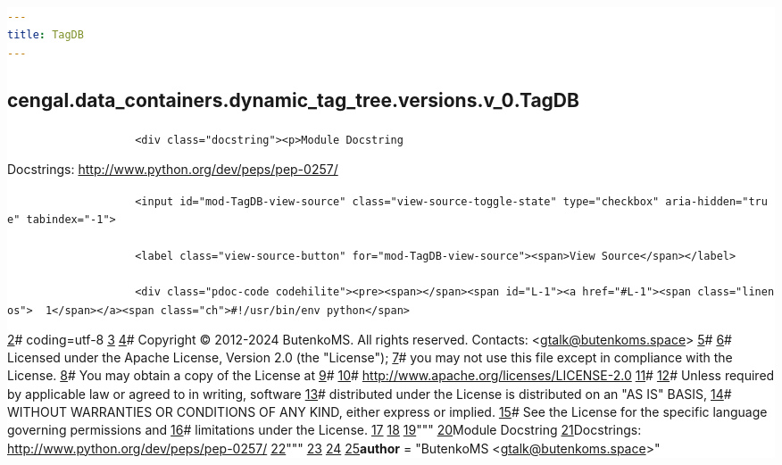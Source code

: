 ```yaml
---
title: TagDB
---
```


<div>
    <main class="pdoc">
            <section class="module-info">
                    <h1 class="modulename">
cengal<wbr>.data_containers<wbr>.dynamic_tag_tree<wbr>.versions<wbr>.v_0<wbr>.TagDB    </h1>

                        <div class="docstring"><p>Module Docstring
Docstrings: <a href="http://www.python.org/dev/peps/pep-0257/">http://www.python.org/dev/peps/pep-0257/</a></p>
</div>

                        <input id="mod-TagDB-view-source" class="view-source-toggle-state" type="checkbox" aria-hidden="true" tabindex="-1">

                        <label class="view-source-button" for="mod-TagDB-view-source"><span>View Source</span></label>

                        <div class="pdoc-code codehilite"><pre><span></span><span id="L-1"><a href="#L-1"><span class="linenos">  1</span></a><span class="ch">#!/usr/bin/env python</span>
</span><span id="L-2"><a href="#L-2"><span class="linenos">  2</span></a><span class="c1"># coding=utf-8</span>
</span><span id="L-3"><a href="#L-3"><span class="linenos">  3</span></a>
</span><span id="L-4"><a href="#L-4"><span class="linenos">  4</span></a><span class="c1"># Copyright © 2012-2024 ButenkoMS. All rights reserved. Contacts: &lt;gtalk@butenkoms.space&gt;</span>
</span><span id="L-5"><a href="#L-5"><span class="linenos">  5</span></a><span class="c1"># </span>
</span><span id="L-6"><a href="#L-6"><span class="linenos">  6</span></a><span class="c1"># Licensed under the Apache License, Version 2.0 (the &quot;License&quot;);</span>
</span><span id="L-7"><a href="#L-7"><span class="linenos">  7</span></a><span class="c1"># you may not use this file except in compliance with the License.</span>
</span><span id="L-8"><a href="#L-8"><span class="linenos">  8</span></a><span class="c1"># You may obtain a copy of the License at</span>
</span><span id="L-9"><a href="#L-9"><span class="linenos">  9</span></a><span class="c1"># </span>
</span><span id="L-10"><a href="#L-10"><span class="linenos"> 10</span></a><span class="c1">#     http://www.apache.org/licenses/LICENSE-2.0</span>
</span><span id="L-11"><a href="#L-11"><span class="linenos"> 11</span></a><span class="c1"># </span>
</span><span id="L-12"><a href="#L-12"><span class="linenos"> 12</span></a><span class="c1"># Unless required by applicable law or agreed to in writing, software</span>
</span><span id="L-13"><a href="#L-13"><span class="linenos"> 13</span></a><span class="c1"># distributed under the License is distributed on an &quot;AS IS&quot; BASIS,</span>
</span><span id="L-14"><a href="#L-14"><span class="linenos"> 14</span></a><span class="c1"># WITHOUT WARRANTIES OR CONDITIONS OF ANY KIND, either express or implied.</span>
</span><span id="L-15"><a href="#L-15"><span class="linenos"> 15</span></a><span class="c1"># See the License for the specific language governing permissions and</span>
</span><span id="L-16"><a href="#L-16"><span class="linenos"> 16</span></a><span class="c1"># limitations under the License.</span>
</span><span id="L-17"><a href="#L-17"><span class="linenos"> 17</span></a>
</span><span id="L-18"><a href="#L-18"><span class="linenos"> 18</span></a>
</span><span id="L-19"><a href="#L-19"><span class="linenos"> 19</span></a><span class="sd">&quot;&quot;&quot;</span>
</span><span id="L-20"><a href="#L-20"><span class="linenos"> 20</span></a><span class="sd">Module Docstring</span>
</span><span id="L-21"><a href="#L-21"><span class="linenos"> 21</span></a><span class="sd">Docstrings: http://www.python.org/dev/peps/pep-0257/</span>
</span><span id="L-22"><a href="#L-22"><span class="linenos"> 22</span></a><span class="sd">&quot;&quot;&quot;</span>
</span><span id="L-23"><a href="#L-23"><span class="linenos"> 23</span></a>
</span><span id="L-24"><a href="#L-24"><span class="linenos"> 24</span></a>
</span><span id="L-25"><a href="#L-25"><span class="linenos"> 25</span></a><span class="n">__author__</span> <span class="o">=</span> <span class="s2">&quot;ButenkoMS &lt;gtalk@butenkoms.space&gt;&quot;</span>
